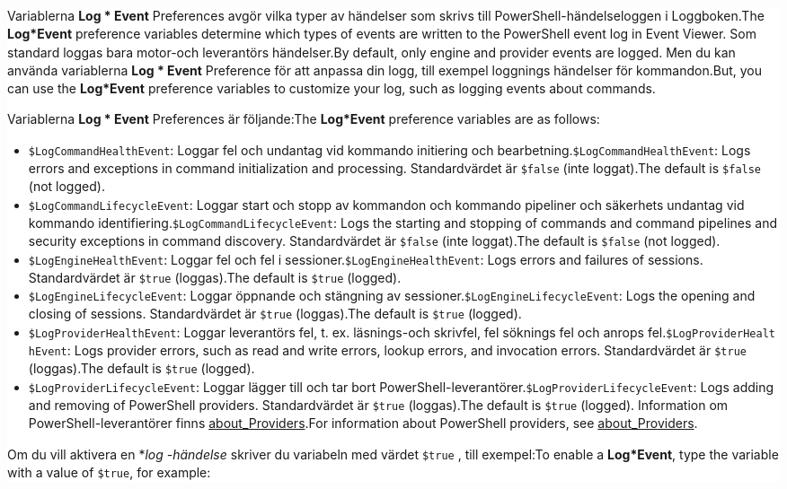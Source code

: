 <span data-ttu-id="28b56-317">Variablerna **Log \* Event** Preferences avgör vilka typer av händelser som skrivs till PowerShell-händelseloggen i Loggboken.</span><span class="sxs-lookup"><span data-stu-id="28b56-317">The **Log\*Event** preference variables determine which types of events are written to the PowerShell event log in Event Viewer.</span></span> <span data-ttu-id="28b56-318">Som standard loggas bara motor-och leverantörs händelser.</span><span class="sxs-lookup"><span data-stu-id="28b56-318">By default, only engine and provider events are logged.</span></span> <span data-ttu-id="28b56-319">Men du kan använda variablerna **Log \* Event** Preference för att anpassa din logg, till exempel loggnings händelser för kommandon.</span><span class="sxs-lookup"><span data-stu-id="28b56-319">But, you can use the **Log\*Event** preference variables to customize your log, such as logging events about commands.</span></span>

<span data-ttu-id="28b56-320">Variablerna **Log \* Event** Preferences är följande:</span><span class="sxs-lookup"><span data-stu-id="28b56-320">The **Log\*Event** preference variables are as follows:</span></span>

- <span data-ttu-id="28b56-321">`$LogCommandHealthEvent`: Loggar fel och undantag vid kommando initiering och bearbetning.</span><span class="sxs-lookup"><span data-stu-id="28b56-321">`$LogCommandHealthEvent`: Logs errors and exceptions in command initialization and processing.</span></span> <span data-ttu-id="28b56-322">Standardvärdet är `$false` (inte loggat).</span><span class="sxs-lookup"><span data-stu-id="28b56-322">The default is `$false` (not logged).</span></span>
- <span data-ttu-id="28b56-323">`$LogCommandLifecycleEvent`: Loggar start och stopp av kommandon och kommando pipeliner och säkerhets undantag vid kommando identifiering.</span><span class="sxs-lookup"><span data-stu-id="28b56-323">`$LogCommandLifecycleEvent`: Logs the starting and stopping of commands and command pipelines and security exceptions in command discovery.</span></span> <span data-ttu-id="28b56-324">Standardvärdet är `$false` (inte loggat).</span><span class="sxs-lookup"><span data-stu-id="28b56-324">The default is `$false` (not logged).</span></span>
- <span data-ttu-id="28b56-325">`$LogEngineHealthEvent`: Loggar fel och fel i sessioner.</span><span class="sxs-lookup"><span data-stu-id="28b56-325">`$LogEngineHealthEvent`: Logs errors and failures of sessions.</span></span> <span data-ttu-id="28b56-326">Standardvärdet är `$true` (loggas).</span><span class="sxs-lookup"><span data-stu-id="28b56-326">The default is `$true` (logged).</span></span>
- <span data-ttu-id="28b56-327">`$LogEngineLifecycleEvent`: Loggar öppnande och stängning av sessioner.</span><span class="sxs-lookup"><span data-stu-id="28b56-327">`$LogEngineLifecycleEvent`: Logs the opening and closing of sessions.</span></span> <span data-ttu-id="28b56-328">Standardvärdet är `$true` (loggas).</span><span class="sxs-lookup"><span data-stu-id="28b56-328">The default is `$true` (logged).</span></span>
- <span data-ttu-id="28b56-329">`$LogProviderHealthEvent`: Loggar leverantörs fel, t. ex. läsnings-och skrivfel, fel söknings fel och anrops fel.</span><span class="sxs-lookup"><span data-stu-id="28b56-329">`$LogProviderHealthEvent`: Logs provider errors, such as read and write errors, lookup errors, and invocation errors.</span></span> <span data-ttu-id="28b56-330">Standardvärdet är `$true` (loggas).</span><span class="sxs-lookup"><span data-stu-id="28b56-330">The default is `$true` (logged).</span></span>
- <span data-ttu-id="28b56-331">`$LogProviderLifecycleEvent`: Loggar lägger till och tar bort PowerShell-leverantörer.</span><span class="sxs-lookup"><span data-stu-id="28b56-331">`$LogProviderLifecycleEvent`: Logs adding and removing of PowerShell providers.</span></span> <span data-ttu-id="28b56-332">Standardvärdet är `$true` (loggas).</span><span class="sxs-lookup"><span data-stu-id="28b56-332">The default is `$true` (logged).</span></span> <span data-ttu-id="28b56-333">Information om PowerShell-leverantörer finns [about_Providers](about_Providers.md).</span><span class="sxs-lookup"><span data-stu-id="28b56-333">For information about PowerShell providers, see [about_Providers](about_Providers.md).</span></span>

<span data-ttu-id="28b56-334">Om du vill aktivera en \**log *-händelse** skriver du variabeln med värdet `$true` , till exempel:</span><span class="sxs-lookup"><span data-stu-id="28b56-334">To enable a **Log\*Event**, type the variable with a value of `$true`, for example:</span></span>
